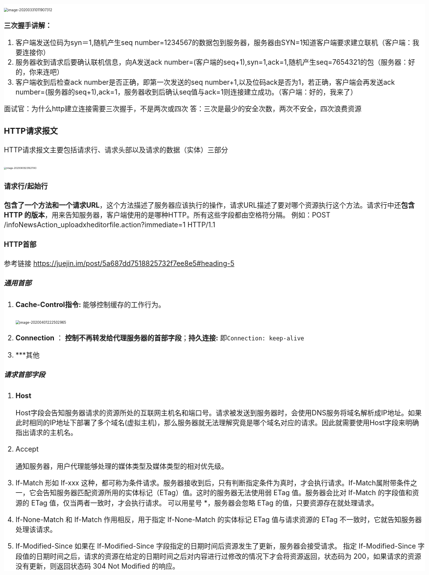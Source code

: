 <img src="/Users/xihaa/Library/Application Support/typora-user-images/image-20200331011907312.png" alt="image-20200331011907312" style="zoom:50%;" />

**三次握手讲解：**

1. 客户端发送位码为syn＝1,随机产生seq number=1234567的数据包到服务器，服务器由SYN=1知道客户端要求建立联机（客户端：我要连接你）
2. 服务器收到请求后要确认联机信息，向A发送ack number=(客户端的seq+1),syn=1,ack=1,随机产生seq=7654321的包（服务器：好的，你来连吧）
3. 客户端收到后检查ack number是否正确，即第一次发送的seq number+1,以及位码ack是否为1，若正确，客户端会再发送ack number=(服务器的seq+1),ack=1，服务器收到后确认seq值与ack=1则连接建立成功。（客户端：好的，我来了）

面试官：为什么http建立连接需要三次握手，不是两次或四次
答：三次是最少的安全次数，两次不安全，四次浪费资源

### HTTP请求报文
HTTP请求报文主要包括请求行、请求头部以及请求的数据（实体）三部分

<img src="/Users/xihaa/Library/Application Support/typora-user-images/image-20200409231621143.png" alt="image-20200409231621143" style="zoom:33%;" />

#### 请求行/起始行
**包含了一个方法和一个请求URL**，这个方法描述了服务器应该执行的操作，请求URL描述了要对哪个资源执行这个方法。请求行中还**包含HTTP 的版本**，用来告知服务器，客户端使用的是哪种HTTP。所有这些字段都由空格符分隔。
例如：POST /infoNewsAction_uploadxheditorfile.action?immediate=1 HTTP/1.1

#### HTTP首部

参考链接  https://juejin.im/post/5a687dd7518825732f7ee8e5#heading-5

##### 通用首部

1. **Cache-Control指令:**  能够控制缓存的工作行为。

   <img src="/Users/xihaa/Library/Application Support/typora-user-images/image-20200401222502965.png" alt="image-20200401222502965" style="zoom:50%;" />

2. **Connection** ： **控制不再转发给代理服务器的首部字段**；**持久连接:** 即`Connection: keep-alive`

3. ***其他

##### 请求首部字段

1. **Host**

   Host字段会告知服务器请求的资源所处的互联网主机名和端口号。请求被发送到服务器时，会使用DNS服务将域名解析成IP地址。如果此时相同的IP地址下部署了多个域名(虚拟主机)，那么服务器就无法理解究竟是哪个域名对应的请求。因此就需要使用Host字段来明确指出请求的主机名。
   
2. Accept

   通知服务器，用户代理能够处理的媒体类型及媒体类型的相对优先级。

3. If-Match
    形如 If-xxx 这种，都可称为条件请求。服务器接收到后，只有判断指定条件为真时，才会执行请求。If-Match属附带条件之一，它会告知服务器匹配资源所用的实体标记（ETag）值。这时的服务器无法使用弱 ETag 值。服务器会比对 If-Match 的字段值和资源的 ETag 值，仅当两者一致时，才会执行请求。
    可以用星号 *，服务器会忽略 ETag 的值，只要资源存在就处理请求。

4. If-None-Match
   和 If-Match 作用相反，用于指定 If-None-Match 的实体标记 ETag 值与请求资源的 ETag 不一致时，它就告知服务器处理该请求。

5. If-Modified-Since
   如果在 If-Modified-Since 字段指定的日期时间后资源发生了更新，服务器会接受请求。
   指定 If-Modified-Since 字段值的日期时间之后，请求的资源在给定的日期时间之后对内容进行过修改的情况下才会将资源返回，状态码为 200，如果请求的资源没有更新，则返回状态码 304 Not Modified 的响应。
